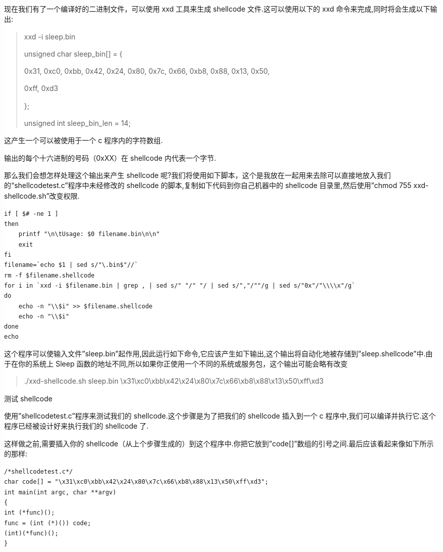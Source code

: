 现在我们有了一个编译好的二进制文件，可以使用 xxd 工具来生成 shellcode 文件.这可以使用以下的 xxd 命令来完成,同时将会生成以下输出:

> xxd -i sleep.bin
> 
> unsigned char sleep_bin[] = {
> 
> 0x31, 0xc0, 0xbb, 0x42, 0x24, 0x80, 0x7c, 0x66, 0xb8, 0x88, 0x13, 0x50,
> 
> 0xff, 0xd3
> 
> };
> 
> unsigned int sleep_bin_len = 14;

这产生一个可以被使用于一个 c 程序内的字符数组.

输出的每个十六进制的号码（0xXX）在 shellcode 内代表一个字节.

那么我们会想怎样处理这个输出来产生 shellcode 呢?我们将使用如下脚本，这个是我放在一起用来去除可以直接地放入我们的“shellcodetest.c”程序中未经修改的 shellcode 的脚本,复制如下代码到你自己机器中的 shellcode 目录里,然后使用”chmod 755 xxd-shellcode.sh”改变权限.

```
if [ $# -ne 1 ]
then
    printf "\n\tUsage: $0 filename.bin\n\n"
    exit
fi
filename=`echo $1 | sed s/"\.bin$"//`
rm -f $filename.shellcode
for i in `xxd -i $filename.bin | grep , | sed s/" "/" "/ | sed s/","/""/g | sed s/"0x"/"\\\\x"/g`
do
    echo -n "\\$i" >> $filename.shellcode
    echo -n "\\$i"
done
echo

```

这个程序可以使输入文件”sleep.bin”起作用,因此运行如下命令,它应该产生如下输出,这个输出将自动化地被存储到”sleep.shellcode”中.由于在你的系统上 Sleep 函数的地址不同,所以如果你正使用一个不同的系统或服务包，这个输出可能会略有改变

> ./xxd-shellcode.sh sleep.bin \x31\xc0\xbb\x42\x24\x80\x7c\x66\xb8\x88\x13\x50\xff\xd3

测试 shellcode

使用”shellcodetest.c”程序来测试我们的 shellcode.这个步骤是为了把我们的 shellcode 插入到一个 c 程序中,我们可以编译并执行它.这个程序已经被设计好来执行我们的 shellcode 了.

这样做之前,需要插入你的 shellcode（从上个步骤生成的）到这个程序中.你把它放到”code[]”数组的引号之间.最后应该看起来像如下所示的那样:

```
/*shellcodetest.c*/
char code[] = "\x31\xc0\xbb\x42\x24\x80\x7c\x66\xb8\x88\x13\x50\xff\xd3";
int main(int argc, char **argv)
{
int (*func)();
func = (int (*)()) code;
(int)(*func)();
}

```
